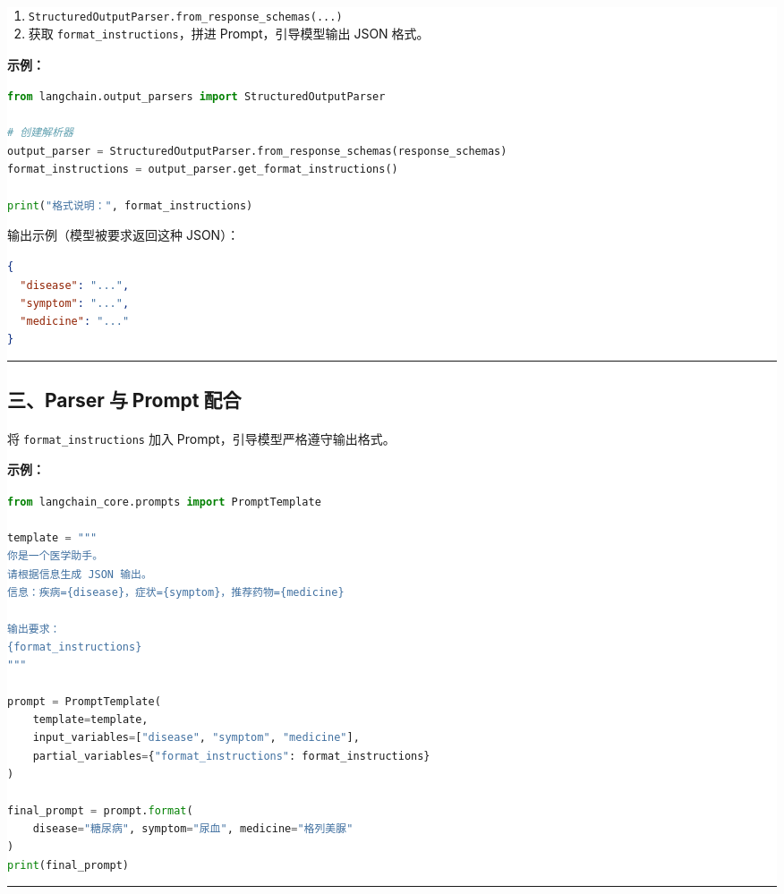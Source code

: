   1. `StructuredOutputParser.from_response_schemas(...)`
  2. 获取 `format_instructions`，拼进 Prompt，引导模型输出 JSON 格式。

**示例：**

```python
from langchain.output_parsers import StructuredOutputParser

# 创建解析器
output_parser = StructuredOutputParser.from_response_schemas(response_schemas)
format_instructions = output_parser.get_format_instructions()

print("格式说明：", format_instructions)
```

输出示例（模型被要求返回这种 JSON）：

```json
{
  "disease": "...",
  "symptom": "...",
  "medicine": "..."
}
```

---

## 三、Parser 与 Prompt 配合

将 `format_instructions` 加入 Prompt，引导模型严格遵守输出格式。

**示例：**

```python
from langchain_core.prompts import PromptTemplate

template = """
你是一个医学助手。
请根据信息生成 JSON 输出。
信息：疾病={disease}，症状={symptom}，推荐药物={medicine}

输出要求：
{format_instructions}
"""

prompt = PromptTemplate(
    template=template,
    input_variables=["disease", "symptom", "medicine"],
    partial_variables={"format_instructions": format_instructions}
)

final_prompt = prompt.format(
    disease="糖尿病", symptom="尿血", medicine="格列美脲"
)
print(final_prompt)
```

---